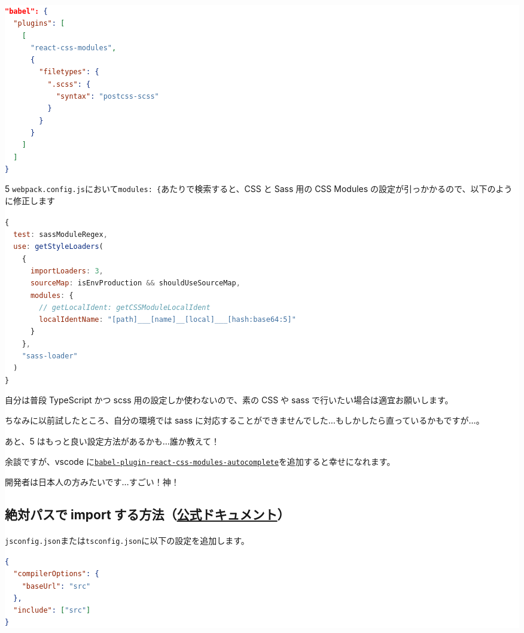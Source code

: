 ```json
"babel": {
  "plugins": [
    [
      "react-css-modules",
      {
        "filetypes": {
          ".scss": {
            "syntax": "postcss-scss"
          }
        }
      }
    ]
  ]
}
```

5 `webpack.config.js`において`modules: {`あたりで検索すると、CSS と Sass 用の CSS Modules の設定が引っかかるので、以下のように修正します

```js
{
  test: sassModuleRegex,
  use: getStyleLoaders(
    {
      importLoaders: 3,
      sourceMap: isEnvProduction && shouldUseSourceMap,
      modules: {
        // getLocalIdent: getCSSModuleLocalIdent
        localIdentName: "[path]___[name]__[local]___[hash:base64:5]"
      }
    },
    "sass-loader"
  )
}
```

自分は普段 TypeScript かつ scss 用の設定しか使わないので、素の CSS や sass で行いたい場合は適宜お願いします。

ちなみに以前試したところ、自分の環境では sass に対応することができませんでした…もしかしたら直っているかもですが…。

あと、5 はもっと良い設定方法があるかも…誰か教えて！

余談ですが、vscode に[`babel-plugin-react-css-modules-autocomplete`](https://marketplace.visualstudio.com/items?itemName=ryotamannari.babel-plugin-react-css-modules-autocomplete)を追加すると幸せになれます。

開発者は日本人の方みたいです…すごい！神！

## 絶対パスで import する方法（[公式ドキュメント](https://create-react-app.dev/docs/importing-a-component#absolute-imports)）

`jsconfig.json`または`tsconfig.json`に以下の設定を追加します。

```json
{
  "compilerOptions": {
    "baseUrl": "src"
  },
  "include": ["src"]
}
```

